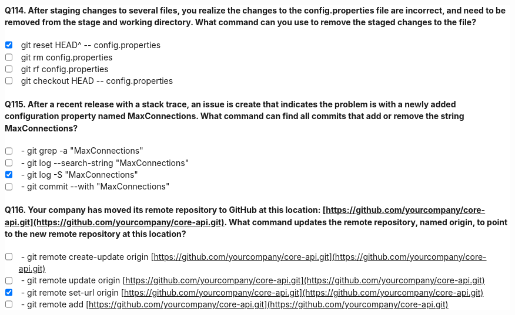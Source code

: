 #### [](https://github.com/Ebazhanov/linkedin-skill-assessments-quizzes/blob/main/git/git-quiz.md#q114-after-staging-changes-to-several-files-you-realize-the-changes-to-the-configproperties-file-are-incorrect-and-need-to-be-removed-from-the-stage-and-working-directory-what-command-can-you-use-to-remove-the-staged-changes-to-the-file)Q114. After staging changes to several files, you realize the changes to the config.properties file are incorrect, and need to be removed from the stage and working directory. What command can you use to remove the staged changes to the file?

- [x]  git reset HEAD^ -- config.properties
- [ ]  git rm config.properties
- [ ]  git rf config.properties
- [ ]  git checkout HEAD -- config.properties

#### [](https://github.com/Ebazhanov/linkedin-skill-assessments-quizzes/blob/main/git/git-quiz.md#q115-after-a-recent-release-with-a-stack-trace-an-issue-is-create-that-indicates-the-problem-is-with-a-newly-added-configuration-property-named-maxconnections-what-command-can-find-all-commits-that-add-or-remove-the-string-maxconnections)Q115. After a recent release with a stack trace, an issue is create that indicates the problem is with a newly added configuration property named MaxConnections. What command can find all commits that add or remove the string MaxConnections?

- [ ]  - git grep -a "MaxConnections"
- [ ]  - git log --search-string "MaxConnections"
- [x]  - git log -S "MaxConnections"
- [ ]  - git commit --with "MaxConnections"

#### [](https://github.com/Ebazhanov/linkedin-skill-assessments-quizzes/blob/main/git/git-quiz.md#q116-your-company-has-moved-its-remote-repository-to-github-at-this-location-httpsgithubcomyourcompanycore-apigit-what-command-updates-the-remote-repository-named-origin-to-point-to-the-new-remote-repository-at-this-location)Q116. Your company has moved its remote repository to GitHub at this location: [https://github.com/yourcompany/core-api.git](https://github.com/yourcompany/core-api.git). What command updates the remote repository, named origin, to point to the new remote repository at this location?

- [ ]  - git remote create-update origin [https://github.com/yourcompany/core-api.git](https://github.com/yourcompany/core-api.git)
- [ ]  - git remote update origin [https://github.com/yourcompany/core-api.git](https://github.com/yourcompany/core-api.git)
- [x]  - git remote set-url origin [https://github.com/yourcompany/core-api.git](https://github.com/yourcompany/core-api.git)
- [ ]  - git remote add [https://github.com/yourcompany/core-api.git](https://github.com/yourcompany/core-api.git)
